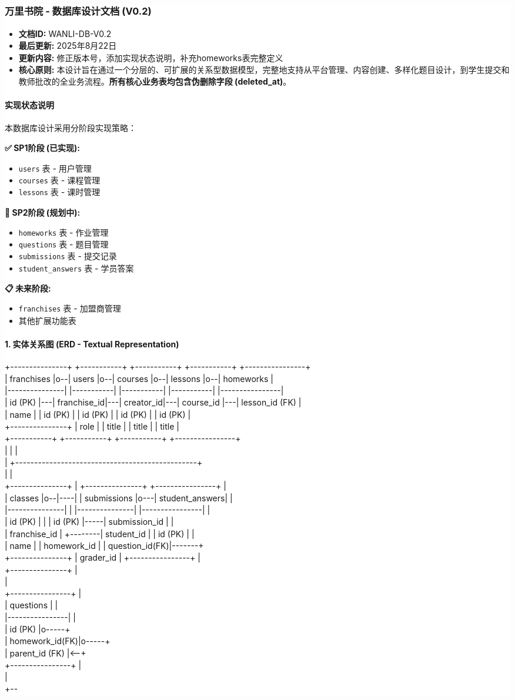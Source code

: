 ### **万里书院 \- 数据库设计文档 (V0.2)**

* **文档ID:** WANLI-DB-V0.2  
* **最后更新:** 2025年8月22日  
* **更新内容:** 修正版本号，添加实现状态说明，补充homeworks表完整定义
* **核心原则:** 本设计旨在通过一个分层的、可扩展的关系型数据模型，完整地支持从平台管理、内容创建、多样化题目设计，到学生提交和教师批改的全业务流程。**所有核心业务表均包含伪删除字段 (deleted\_at)**。

#### **实现状态说明**

本数据库设计采用分阶段实现策略：

**✅ SP1阶段 (已实现):**
- `users` 表 - 用户管理
- `courses` 表 - 课程管理  
- `lessons` 表 - 课时管理

**🔄 SP2阶段 (规划中):**
- `homeworks` 表 - 作业管理
- `questions` 表 - 题目管理
- `submissions` 表 - 提交记录
- `student_answers` 表 - 学员答案

**📋 未来阶段:**
- `franchises` 表 - 加盟商管理
- 其他扩展功能表

#### **1\. 实体关系图 (ERD \- Textual Representation)**

\+---------------+   \+-----------+   \+-----------+   \+-----------+   \+----------------+  
|  franchises |o--|   users   |o--|  courses  |o--|  lessons  |o--|   homeworks    |  
|---------------|   |-----------|   |-----------|   |-----------|   |----------------|  
| id (PK)       |---| franchise\_id|---| creator\_id|---| course\_id |---| lesson\_id (FK) |  
| name          |   | id (PK)   |   | id (PK)   |   | id (PK)   |   | id (PK)        |  
\+---------------+   | role      |   | title     |   | title     |   | title          |  
                    \+-----------+   \+-----------+   \+-----------+   \+----------------+  
                         | |                                                |  
                         | \+------------------------------------------------+  
                         |                                                  |  
\+---------------+        |   \+---------------+     \+----------------+       |  
|    classes    |o--|----|   |  submissions  |o---| student\_answers|       |  
|---------------|   |        |---------------|     |----------------|       |  
| id (PK)       |   |        | id (PK)       |-----| submission\_id  |       |  
| franchise\_id  |   \+--------| student\_id    |     | id (PK)        |       |  
| name          |            | homework\_id   |     | question\_id(FK)|-------+  
\+---------------+            | grader\_id     |     \+----------------+       |  
                             \+---------------+                              |  
                                                                            |  
                                                    \+----------------+      |  
                                                    |   questions    |      |  
                                                    |----------------|      |  
                                                    | id (PK)        |o-----+  
                                                    | homework\_id(FK)|o-----+  
                                                    | parent\_id (FK) |\<--+  
                                                    \+----------------+   |  
                                                                         |  
                                                                         \+--